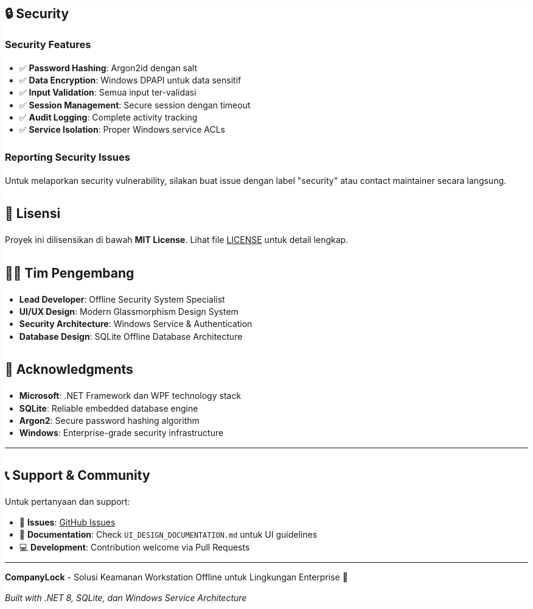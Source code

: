 ## 🔒 Security

### Security Features

- ✅ **Password Hashing**: Argon2id dengan salt
- ✅ **Data Encryption**: Windows DPAPI untuk data sensitif
- ✅ **Input Validation**: Semua input ter-validasi
- ✅ **Session Management**: Secure session dengan timeout
- ✅ **Audit Logging**: Complete activity tracking
- ✅ **Service Isolation**: Proper Windows service ACLs

### Reporting Security Issues

Untuk melaporkan security vulnerability, silakan buat issue dengan label "security" atau contact maintainer secara langsung.

## 📄 Lisensi

Proyek ini dilisensikan di bawah **MIT License**. Lihat file [LICENSE](LICENSE) untuk detail lengkap.

## 👨‍💻 Tim Pengembang

- **Lead Developer**: Offline Security System Specialist
- **UI/UX Design**: Modern Glassmorphism Design System
- **Security Architecture**: Windows Service & Authentication
- **Database Design**: SQLite Offline Database Architecture

## 🙏 Acknowledgments

- **Microsoft**: .NET Framework dan WPF technology stack
- **SQLite**: Reliable embedded database engine
- **Argon2**: Secure password hashing algorithm
- **Windows**: Enterprise-grade security infrastructure

---

## 📞 Support & Community

Untuk pertanyaan dan support:

- 🐛 **Issues**: [GitHub Issues](https://github.com/yourusername/CompanyLock/issues)
- 📖 **Documentation**: Check `UI_DESIGN_DOCUMENTATION.md` untuk UI guidelines
- 💻 **Development**: Contribution welcome via Pull Requests

---

**CompanyLock** - Solusi Keamanan Workstation Offline untuk Lingkungan Enterprise 🚀

_Built with .NET 8, SQLite, dan Windows Service Architecture_
